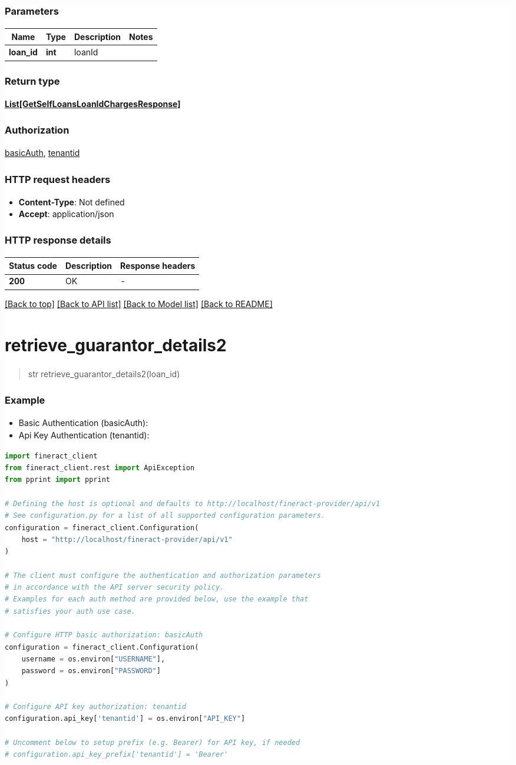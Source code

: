 

### Parameters


Name | Type | Description  | Notes
------------- | ------------- | ------------- | -------------
 **loan_id** | **int**| loanId | 

### Return type

[**List[GetSelfLoansLoanIdChargesResponse]**](GetSelfLoansLoanIdChargesResponse.md)

### Authorization

[basicAuth](../README.md#basicAuth), [tenantid](../README.md#tenantid)

### HTTP request headers

 - **Content-Type**: Not defined
 - **Accept**: application/json

### HTTP response details

| Status code | Description | Response headers |
|-------------|-------------|------------------|
**200** | OK |  -  |

[[Back to top]](#) [[Back to API list]](../README.md#documentation-for-api-endpoints) [[Back to Model list]](../README.md#documentation-for-models) [[Back to README]](../README.md)

# **retrieve_guarantor_details2**
> str retrieve_guarantor_details2(loan_id)

### Example

* Basic Authentication (basicAuth):
* Api Key Authentication (tenantid):

```python
import fineract_client
from fineract_client.rest import ApiException
from pprint import pprint

# Defining the host is optional and defaults to http://localhost/fineract-provider/api/v1
# See configuration.py for a list of all supported configuration parameters.
configuration = fineract_client.Configuration(
    host = "http://localhost/fineract-provider/api/v1"
)

# The client must configure the authentication and authorization parameters
# in accordance with the API server security policy.
# Examples for each auth method are provided below, use the example that
# satisfies your auth use case.

# Configure HTTP basic authorization: basicAuth
configuration = fineract_client.Configuration(
    username = os.environ["USERNAME"],
    password = os.environ["PASSWORD"]
)

# Configure API key authorization: tenantid
configuration.api_key['tenantid'] = os.environ["API_KEY"]

# Uncomment below to setup prefix (e.g. Bearer) for API key, if needed
# configuration.api_key_prefix['tenantid'] = 'Bearer'
```